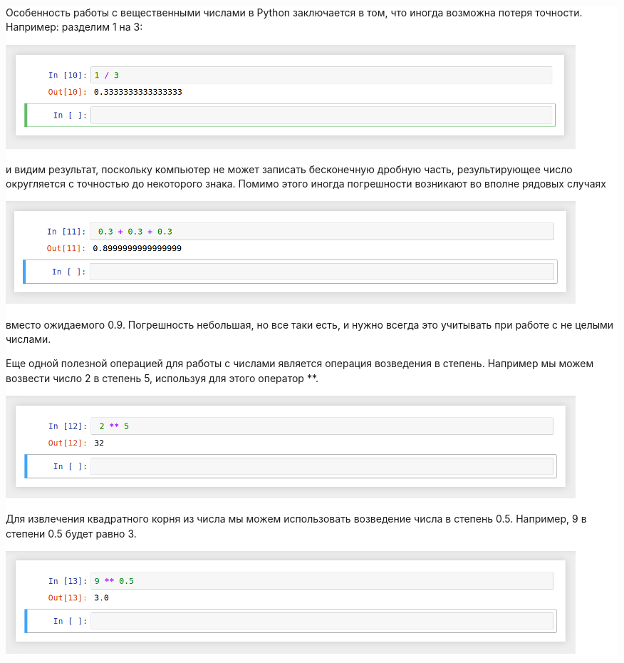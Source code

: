 Особенность работы с вещественными числами в Python заключается в том, что иногда возможна потеря точности. Например: разделим 1 на 3:

![](images/S-12225-4.png)

и видим результат, поскольку компьютер не может записать бесконечную дробную часть, результирующее число округляется с точностью до некоторого знака. Помимо этого иногда погрешности возникают во вполне рядовых случаях

![](images/S-12225-5.png)

вместо ожидаемого 0.9. Погрешность небольшая, но все таки есть, и нужно всегда это учитывать при работе с не целыми числами.

Еще одной полезной операцией для работы с числами является операция возведения в степень. Например мы можем возвести число 2 в степень 5, используя для этого оператор **.

![](images/S-12225-6.png)

Для извлечения квадратного корня из числа мы можем использовать возведение числа в степень 0.5. Например, 9 в степени 0.5 будет равно 3.

![](images/S-12225-7.png)
